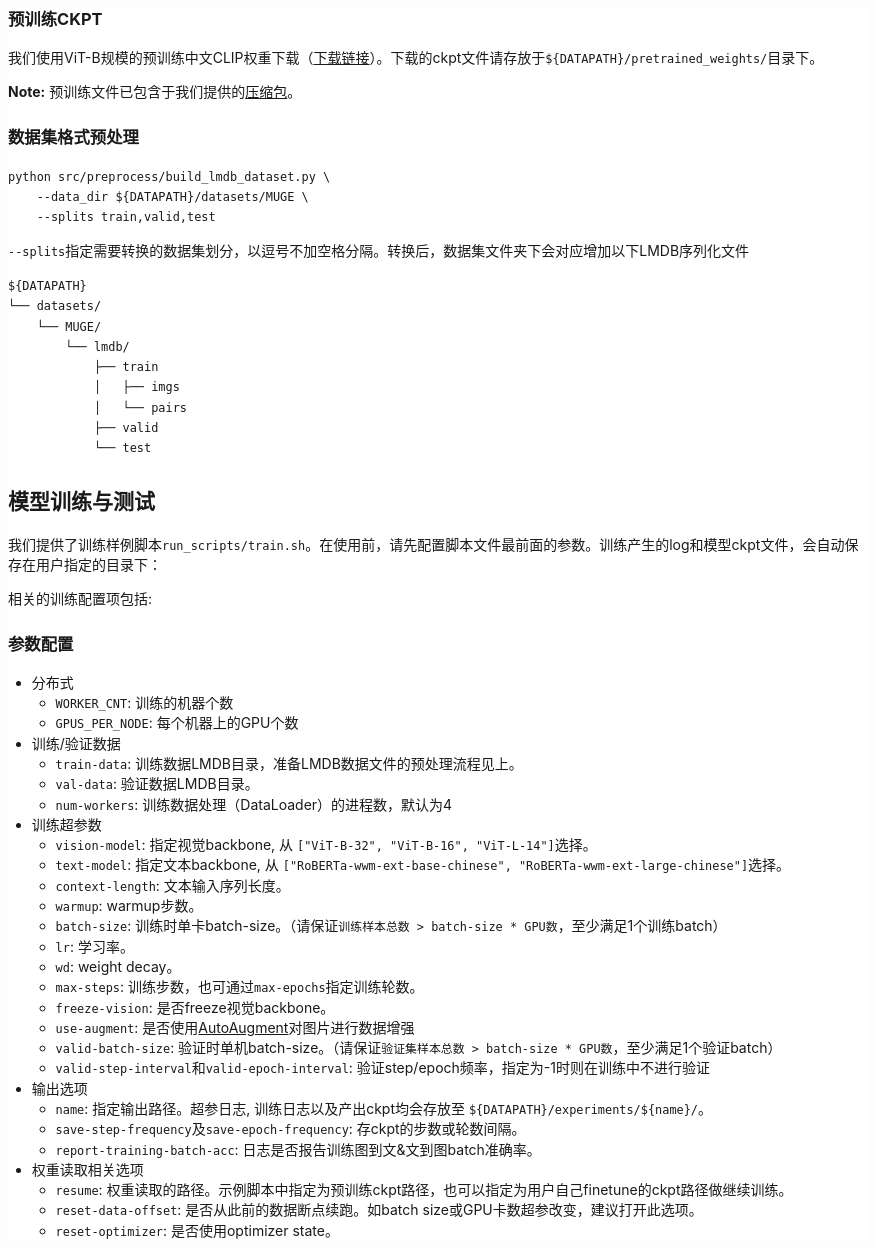 ### 预训练CKPT

我们使用ViT-B规模的预训练中文CLIP权重下载（[下载链接](https://clip-cn-beijing.oss-cn-beijing.aliyuncs.com/checkpoints/clip_cn_vit-b-16.pt)）。下载的ckpt文件请存放于`${DATAPATH}/pretrained_weights/`目录下。

**Note:** 预训练文件已包含于我们提供的[压缩包](#zip)。

### 数据集格式预处理

```
python src/preprocess/build_lmdb_dataset.py \
    --data_dir ${DATAPATH}/datasets/MUGE \
    --splits train,valid,test
```
`--splits`指定需要转换的数据集划分，以逗号不加空格分隔。转换后，数据集文件夹下会对应增加以下LMDB序列化文件
```
${DATAPATH}
└── datasets/
    └── MUGE/
        └── lmdb/
            ├── train
            │   ├── imgs
            │   └── pairs
            ├── valid
            └── test
```

## 模型训练与测试

我们提供了训练样例脚本`run_scripts/train.sh`。在使用前，请先配置脚本文件最前面的参数。训练产生的log和模型ckpt文件，会自动保存在用户指定的目录下：

相关的训练配置项包括:

### 参数配置

+ 分布式
  + `WORKER_CNT`: 训练的机器个数
  + `GPUS_PER_NODE`: 每个机器上的GPU个数
+ 训练/验证数据
  + `train-data`: 训练数据LMDB目录，准备LMDB数据文件的预处理流程见上。
  + `val-data`: 验证数据LMDB目录。
  + `num-workers`: 训练数据处理（DataLoader）的进程数，默认为4
+ 训练超参数
  + `vision-model`: 指定视觉backbone, 从 `["ViT-B-32", "ViT-B-16", "ViT-L-14"]`选择。
  + `text-model`: 指定文本backbone, 从 `["RoBERTa-wwm-ext-base-chinese", "RoBERTa-wwm-ext-large-chinese"]`选择。
  + `context-length`: 文本输入序列长度。
  + `warmup`: warmup步数。
  + `batch-size`: 训练时单卡batch-size。（请保证`训练样本总数 > batch-size * GPU数`，至少满足1个训练batch）
  + `lr`: 学习率。
  + `wd`: weight decay。
  + `max-steps`: 训练步数，也可通过`max-epochs`指定训练轮数。
  + `freeze-vision`: 是否freeze视觉backbone。
  + `use-augment`: 是否使用[AutoAugment](https://arxiv.org/abs/1805.09501)对图片进行数据增强
  + `valid-batch-size`: 验证时单机batch-size。（请保证`验证集样本总数 > batch-size * GPU数`，至少满足1个验证batch）
  + `valid-step-interval`和`valid-epoch-interval`: 验证step/epoch频率，指定为-1时则在训练中不进行验证
+ 输出选项
  + `name`: 指定输出路径。超参日志, 训练日志以及产出ckpt均会存放至 `${DATAPATH}/experiments/${name}/`。
  + `save-step-frequency`及`save-epoch-frequency`: 存ckpt的步数或轮数间隔。
  + `report-training-batch-acc`: 日志是否报告训练图到文&文到图batch准确率。
+ 权重读取相关选项
  + `resume`: 权重读取的路径。示例脚本中指定为预训练ckpt路径，也可以指定为用户自己finetune的ckpt路径做继续训练。
  + `reset-data-offset`: 是否从此前的数据断点续跑。如batch size或GPU卡数超参改变，建议打开此选项。
  + `reset-optimizer`: 是否使用optimizer state。
